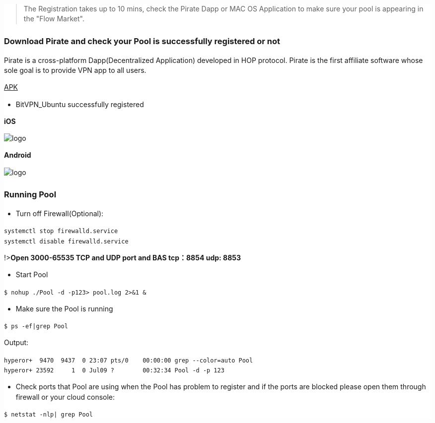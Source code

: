>The Registration takes up to 10 mins, check the Pirate Dapp or MAC OS Application to make sure your pool is appearing in the "Flow Market".

### Download Pirate and check your Pool is successfully registered or not

Pirate is a cross-platform Dapp(Decentralized Application) developed in HOP protocol. Pirate is the first affiliate software whose sole goal is to provide VPN app to all users. 



<a href="https://tsfr.io/6yyarz">APK</a>

+ BitVPN_Ubuntu successfully registered

**iOS**

![logo](_media/bitvpn_iOS_2020-09-12_17-03-22.jpg ':size=40%')

**Android**

![logo](_media/bitvpn_android_2020-09-12_17-02-31.jpg ':size=40%')


### Running Pool

+ Turn off Firewall(Optional):

```console
systemctl stop firewalld.service 
systemctl disable firewalld.service
```

!>**Open 3000-65535 TCP and UDP port and BAS tcp：8854 udp: 8853**


+ Start Pool

```console
$ nohup ./Pool -d -p123> pool.log 2>&1 &
```


+ Make sure the Pool is running

```console
$ ps -ef|grep Pool
```

Output:

```
hyperor+  9470  9437  0 23:07 pts/0    00:00:00 grep --color=auto Pool
hyperor+ 23592     1  0 Jul09 ?        00:32:34 Pool -d -p 123
```

+ Check ports that Pool are using when the Pool has problem to register and if the ports are blocked please open them through firewall or your cloud console:

```console
$ netstat -nlp| grep Pool
```
